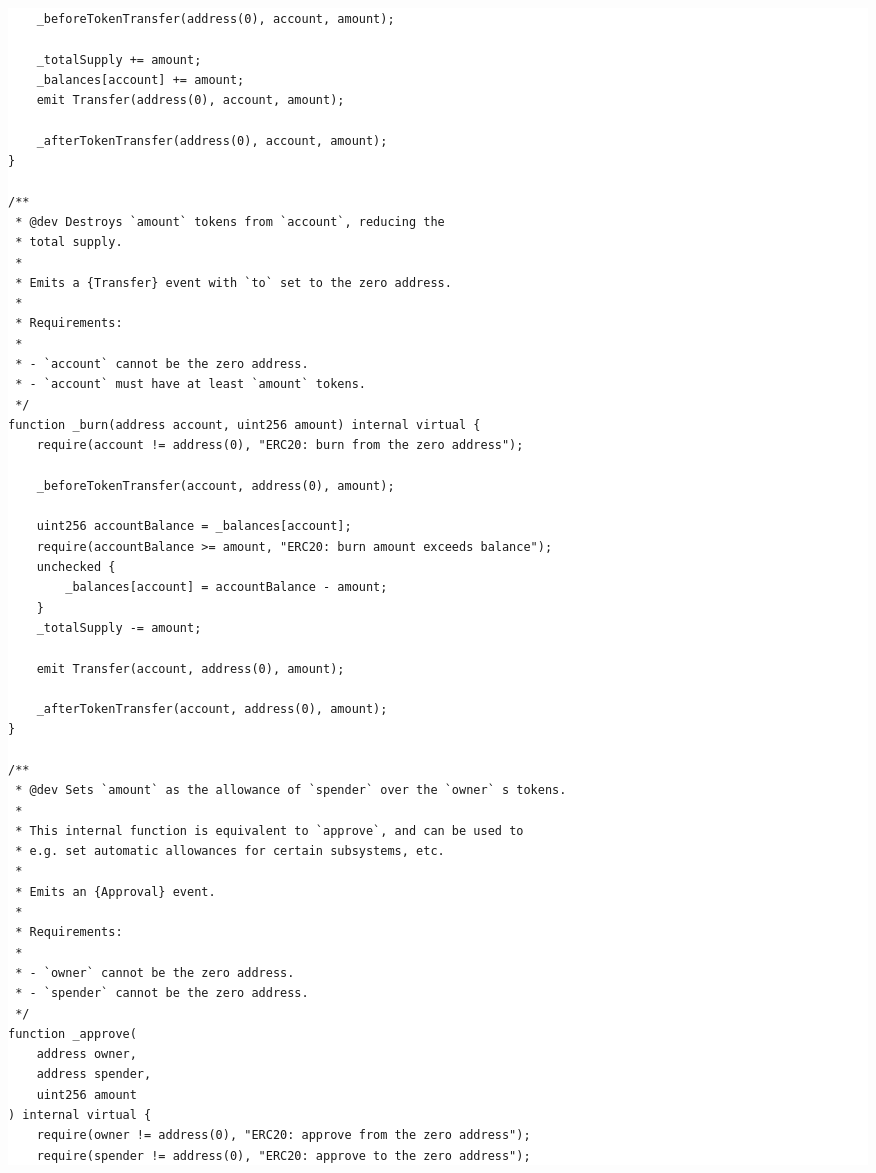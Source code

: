         _beforeTokenTransfer(address(0), account, amount);

        _totalSupply += amount;
        _balances[account] += amount;
        emit Transfer(address(0), account, amount);

        _afterTokenTransfer(address(0), account, amount);
    }

    /**
     * @dev Destroys `amount` tokens from `account`, reducing the
     * total supply.
     *
     * Emits a {Transfer} event with `to` set to the zero address.
     *
     * Requirements:
     *
     * - `account` cannot be the zero address.
     * - `account` must have at least `amount` tokens.
     */
    function _burn(address account, uint256 amount) internal virtual {
        require(account != address(0), "ERC20: burn from the zero address");

        _beforeTokenTransfer(account, address(0), amount);

        uint256 accountBalance = _balances[account];
        require(accountBalance >= amount, "ERC20: burn amount exceeds balance");
        unchecked {
            _balances[account] = accountBalance - amount;
        }
        _totalSupply -= amount;

        emit Transfer(account, address(0), amount);

        _afterTokenTransfer(account, address(0), amount);
    }

    /**
     * @dev Sets `amount` as the allowance of `spender` over the `owner` s tokens.
     *
     * This internal function is equivalent to `approve`, and can be used to
     * e.g. set automatic allowances for certain subsystems, etc.
     *
     * Emits an {Approval} event.
     *
     * Requirements:
     *
     * - `owner` cannot be the zero address.
     * - `spender` cannot be the zero address.
     */
    function _approve(
        address owner,
        address spender,
        uint256 amount
    ) internal virtual {
        require(owner != address(0), "ERC20: approve from the zero address");
        require(spender != address(0), "ERC20: approve to the zero address");
